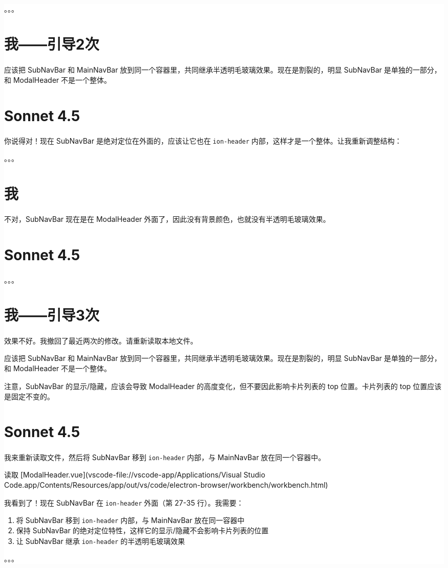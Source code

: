 。。。



# 我——引导2次

应该把 SubNavBar 和 MainNavBar 放到同一个容器里，共同继承半透明毛玻璃效果。现在是割裂的，明显 SubNavBar 是单独的一部分，和 ModalHeader 不是一个整体。



# Sonnet 4.5

你说得对！现在 SubNavBar 是绝对定位在外面的，应该让它也在 `ion-header` 内部，这样才是一个整体。让我重新调整结构：

。。。



# 我

不对，SubNavBar 现在是在 ModalHeader 外面了，因此没有背景颜色，也就没有半透明毛玻璃效果。



# Sonnet 4.5

。。。



# 我——引导3次

效果不好。我撤回了最近两次的修改。请重新读取本地文件。

应该把 SubNavBar 和 MainNavBar 放到同一个容器里，共同继承半透明毛玻璃效果。现在是割裂的，明显 SubNavBar 是单独的一部分，和 ModalHeader 不是一个整体。

注意，SubNavBar 的显示/隐藏，应该会导致 ModalHeader 的高度变化，但不要因此影响卡片列表的 top 位置。卡片列表的 top 位置应该是固定不变的。



# Sonnet 4.5

我来重新读取文件，然后将 SubNavBar 移到 `ion-header` 内部，与 MainNavBar 放在同一个容器中。

读取 [ModalHeader.vue](vscode-file://vscode-app/Applications/Visual Studio Code.app/Contents/Resources/app/out/vs/code/electron-browser/workbench/workbench.html)

我看到了！现在 SubNavBar 在 `ion-header` 外面（第 27-35 行）。我需要：

1. 将 SubNavBar 移到 `ion-header` 内部，与 MainNavBar 放在同一容器中
2. 保持 SubNavBar 的绝对定位特性，这样它的显示/隐藏不会影响卡片列表的位置
3. 让 SubNavBar 继承 `ion-header` 的半透明毛玻璃效果

。。。

